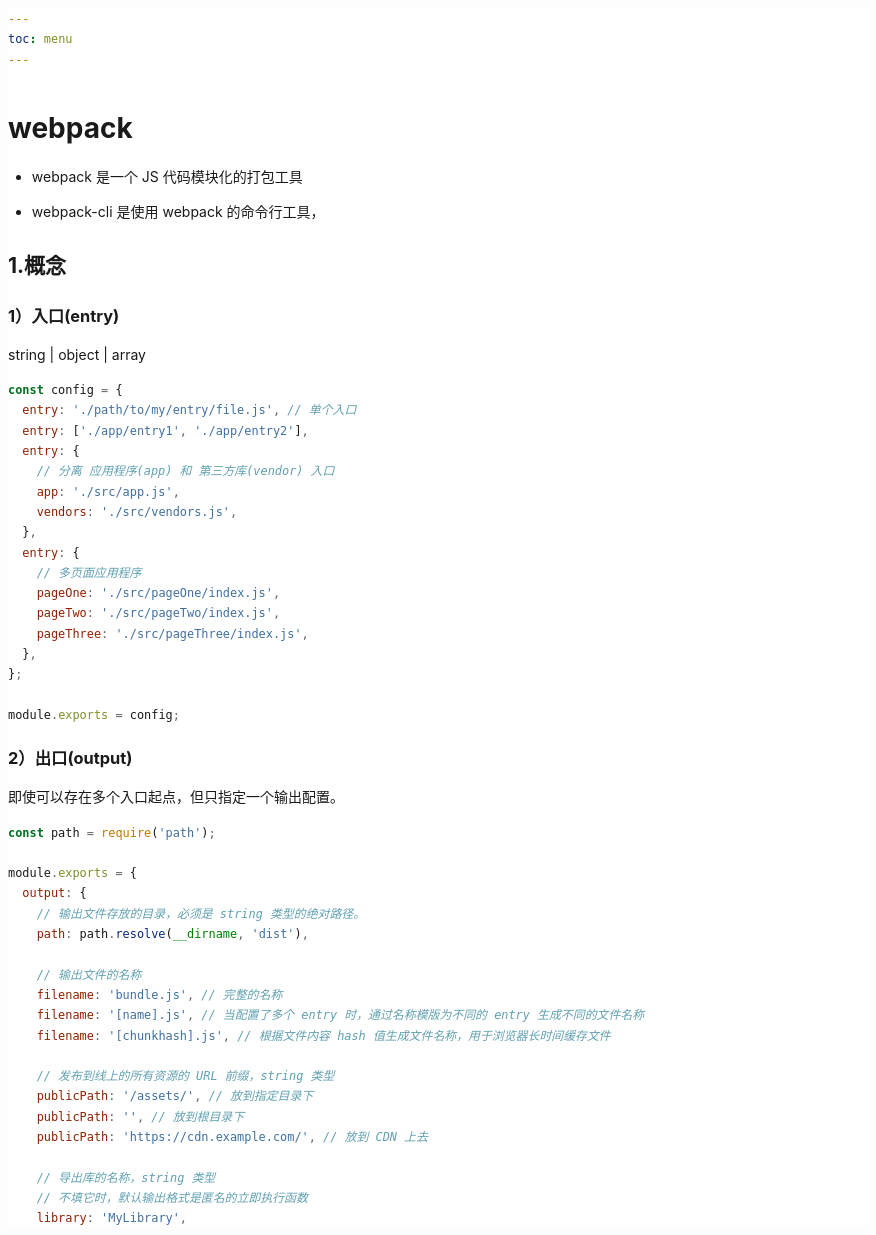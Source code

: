 ```yaml
---
toc: menu
---
```


# webpack

- webpack 是一个 JS 代码模块化的打包工具

- webpack-cli 是使用 webpack 的命令行工具，

## 1.概念

### 1）入口(entry)

string | object | array

```js
const config = {
  entry: './path/to/my/entry/file.js', // 单个入口
  entry: ['./app/entry1', './app/entry2'],
  entry: {
    // 分离 应用程序(app) 和 第三方库(vendor) 入口
    app: './src/app.js',
    vendors: './src/vendors.js',
  },
  entry: {
    // 多页面应用程序
    pageOne: './src/pageOne/index.js',
    pageTwo: './src/pageTwo/index.js',
    pageThree: './src/pageThree/index.js',
  },
};

module.exports = config;
```

### 2）出口(output)

即使可以存在多个入口起点，但只指定一个输出配置。

```js
const path = require('path');

module.exports = {
  output: {
    // 输出文件存放的目录，必须是 string 类型的绝对路径。
    path: path.resolve(__dirname, 'dist'),

    // 输出文件的名称
    filename: 'bundle.js', // 完整的名称
    filename: '[name].js', // 当配置了多个 entry 时，通过名称模版为不同的 entry 生成不同的文件名称
    filename: '[chunkhash].js', // 根据文件内容 hash 值生成文件名称，用于浏览器长时间缓存文件

    // 发布到线上的所有资源的 URL 前缀，string 类型
    publicPath: '/assets/', // 放到指定目录下
    publicPath: '', // 放到根目录下
    publicPath: 'https://cdn.example.com/', // 放到 CDN 上去

    // 导出库的名称，string 类型
    // 不填它时，默认输出格式是匿名的立即执行函数
    library: 'MyLibrary',

```